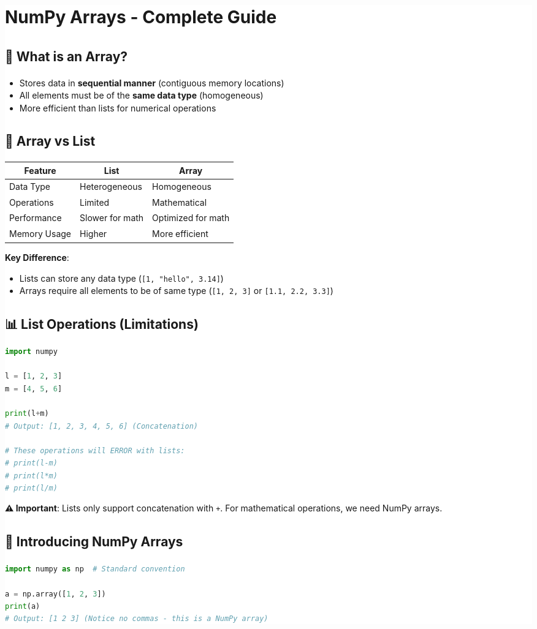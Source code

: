 #  **NumPy Arrays - Complete Guide**

## 🔹 **What is an Array?**
- Stores data in **sequential manner** (contiguous memory locations)
- All elements must be of the **same data type** (homogeneous)
- More efficient than lists for numerical operations

## 🔄 **Array vs List**
| Feature        | List              | Array               |
|----------------|-------------------|---------------------|
| Data Type      | Heterogeneous     | Homogeneous         |
| Operations     | Limited           | Mathematical        |
| Performance    | Slower for math   | Optimized for math  |
| Memory Usage   | Higher            | More efficient      |

**Key Difference**: 
- Lists can store any data type (`[1, "hello", 3.14]`)
- Arrays require all elements to be of same type (`[1, 2, 3]` or `[1.1, 2.2, 3.3]`)

## 📊 **List Operations (Limitations)**
```python
import numpy

l = [1, 2, 3]
m = [4, 5, 6]

print(l+m)  
# Output: [1, 2, 3, 4, 5, 6] (Concatenation)

# These operations will ERROR with lists:
# print(l-m)  
# print(l*m)  
# print(l/m)
```

**⚠️ Important**: Lists only support concatenation with `+`. For mathematical operations, we need NumPy arrays.

## 🚀 **Introducing NumPy Arrays**
```python
import numpy as np  # Standard convention

a = np.array([1, 2, 3])
print(a)  
# Output: [1 2 3] (Notice no commas - this is a NumPy array)
```
